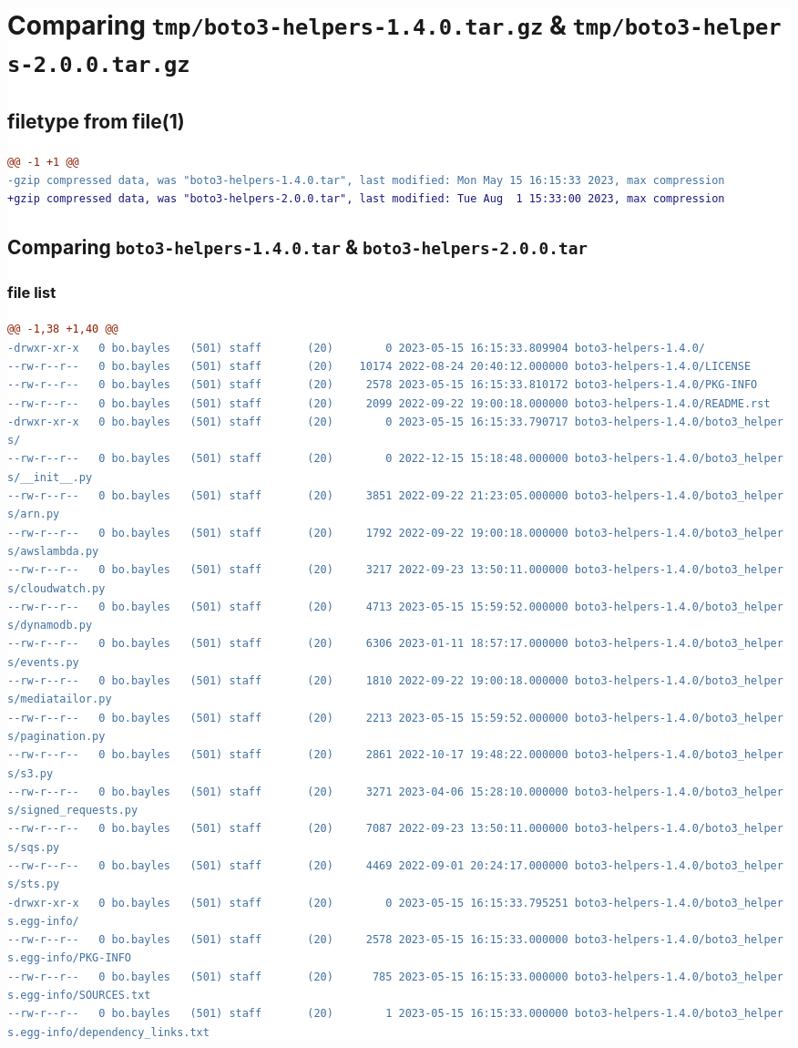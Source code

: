 # Comparing `tmp/boto3-helpers-1.4.0.tar.gz` & `tmp/boto3-helpers-2.0.0.tar.gz`

## filetype from file(1)

```diff
@@ -1 +1 @@
-gzip compressed data, was "boto3-helpers-1.4.0.tar", last modified: Mon May 15 16:15:33 2023, max compression
+gzip compressed data, was "boto3-helpers-2.0.0.tar", last modified: Tue Aug  1 15:33:00 2023, max compression
```

## Comparing `boto3-helpers-1.4.0.tar` & `boto3-helpers-2.0.0.tar`

### file list

```diff
@@ -1,38 +1,40 @@
-drwxr-xr-x   0 bo.bayles   (501) staff       (20)        0 2023-05-15 16:15:33.809904 boto3-helpers-1.4.0/
--rw-r--r--   0 bo.bayles   (501) staff       (20)    10174 2022-08-24 20:40:12.000000 boto3-helpers-1.4.0/LICENSE
--rw-r--r--   0 bo.bayles   (501) staff       (20)     2578 2023-05-15 16:15:33.810172 boto3-helpers-1.4.0/PKG-INFO
--rw-r--r--   0 bo.bayles   (501) staff       (20)     2099 2022-09-22 19:00:18.000000 boto3-helpers-1.4.0/README.rst
-drwxr-xr-x   0 bo.bayles   (501) staff       (20)        0 2023-05-15 16:15:33.790717 boto3-helpers-1.4.0/boto3_helpers/
--rw-r--r--   0 bo.bayles   (501) staff       (20)        0 2022-12-15 15:18:48.000000 boto3-helpers-1.4.0/boto3_helpers/__init__.py
--rw-r--r--   0 bo.bayles   (501) staff       (20)     3851 2022-09-22 21:23:05.000000 boto3-helpers-1.4.0/boto3_helpers/arn.py
--rw-r--r--   0 bo.bayles   (501) staff       (20)     1792 2022-09-22 19:00:18.000000 boto3-helpers-1.4.0/boto3_helpers/awslambda.py
--rw-r--r--   0 bo.bayles   (501) staff       (20)     3217 2022-09-23 13:50:11.000000 boto3-helpers-1.4.0/boto3_helpers/cloudwatch.py
--rw-r--r--   0 bo.bayles   (501) staff       (20)     4713 2023-05-15 15:59:52.000000 boto3-helpers-1.4.0/boto3_helpers/dynamodb.py
--rw-r--r--   0 bo.bayles   (501) staff       (20)     6306 2023-01-11 18:57:17.000000 boto3-helpers-1.4.0/boto3_helpers/events.py
--rw-r--r--   0 bo.bayles   (501) staff       (20)     1810 2022-09-22 19:00:18.000000 boto3-helpers-1.4.0/boto3_helpers/mediatailor.py
--rw-r--r--   0 bo.bayles   (501) staff       (20)     2213 2023-05-15 15:59:52.000000 boto3-helpers-1.4.0/boto3_helpers/pagination.py
--rw-r--r--   0 bo.bayles   (501) staff       (20)     2861 2022-10-17 19:48:22.000000 boto3-helpers-1.4.0/boto3_helpers/s3.py
--rw-r--r--   0 bo.bayles   (501) staff       (20)     3271 2023-04-06 15:28:10.000000 boto3-helpers-1.4.0/boto3_helpers/signed_requests.py
--rw-r--r--   0 bo.bayles   (501) staff       (20)     7087 2022-09-23 13:50:11.000000 boto3-helpers-1.4.0/boto3_helpers/sqs.py
--rw-r--r--   0 bo.bayles   (501) staff       (20)     4469 2022-09-01 20:24:17.000000 boto3-helpers-1.4.0/boto3_helpers/sts.py
-drwxr-xr-x   0 bo.bayles   (501) staff       (20)        0 2023-05-15 16:15:33.795251 boto3-helpers-1.4.0/boto3_helpers.egg-info/
--rw-r--r--   0 bo.bayles   (501) staff       (20)     2578 2023-05-15 16:15:33.000000 boto3-helpers-1.4.0/boto3_helpers.egg-info/PKG-INFO
--rw-r--r--   0 bo.bayles   (501) staff       (20)      785 2023-05-15 16:15:33.000000 boto3-helpers-1.4.0/boto3_helpers.egg-info/SOURCES.txt
--rw-r--r--   0 bo.bayles   (501) staff       (20)        1 2023-05-15 16:15:33.000000 boto3-helpers-1.4.0/boto3_helpers.egg-info/dependency_links.txt
```